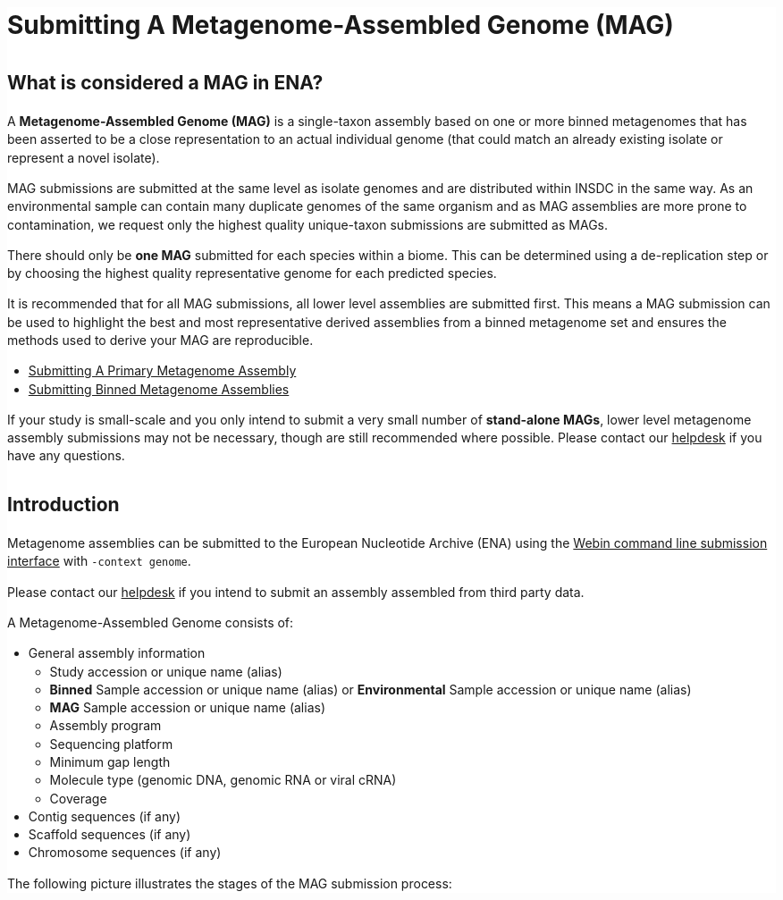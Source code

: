 # Submitting A Metagenome-Assembled Genome (MAG)

## What is considered a MAG in ENA?

A **Metagenome-Assembled Genome (MAG)** is a single-taxon assembly based on one or more binned metagenomes that has been asserted to be a close representation to an actual individual genome (that could match an already existing isolate or represent a novel isolate).

MAG submissions are submitted at the same level as isolate genomes and are distributed within INSDC in the same way. As an environmental sample can contain many duplicate genomes of the same organism and as MAG assemblies are more prone to contamination, we request only the highest quality unique-taxon submissions are submitted as MAGs.

There should only be **one MAG** submitted for each species within a biome. This can be determined using a de-replication step or by choosing the highest quality representative genome for each predicted species.

It is recommended that for all MAG submissions, all lower level assemblies are submitted first. This means a MAG submission can be used to highlight the best and most representative derived assemblies from a binned metagenome set and ensures the methods used to derive your MAG are reproducible.

- [Submitting A Primary Metagenome Assembly](primary.html)
- [Submitting Binned Metagenome Assemblies](binned.html)

If your study is small-scale and you only intend to submit a very small number of **stand-alone MAGs**, lower level metagenome assembly submissions may not be necessary, though are still recommended where possible. Please contact our [helpdesk](https://www.ebi.ac.uk/ena/browser/support) if you have any questions.

## Introduction

Metagenome assemblies can be submitted to the European Nucleotide Archive (ENA) using the [Webin command line submission interface](../../general-guide/webin-cli.html) with `-context genome`.

Please contact our [helpdesk](https://www.ebi.ac.uk/ena/browser/support) if you intend to submit an assembly assembled from third party data.

A Metagenome-Assembled Genome consists of:
- General assembly information
   - Study accession or unique name (alias)
   - **Binned** Sample accession or unique name (alias) or **Environmental** Sample accession or unique name (alias)
   - **MAG** Sample accession or unique name (alias)
   - Assembly program
   - Sequencing platform
   - Minimum gap length
   - Molecule type (genomic DNA, genomic RNA or viral cRNA)
   - Coverage
- Contig sequences (if any)
- Scaffold sequences (if any)
- Chromosome sequences (if any)

The following picture illustrates the stages of the MAG submission process:
